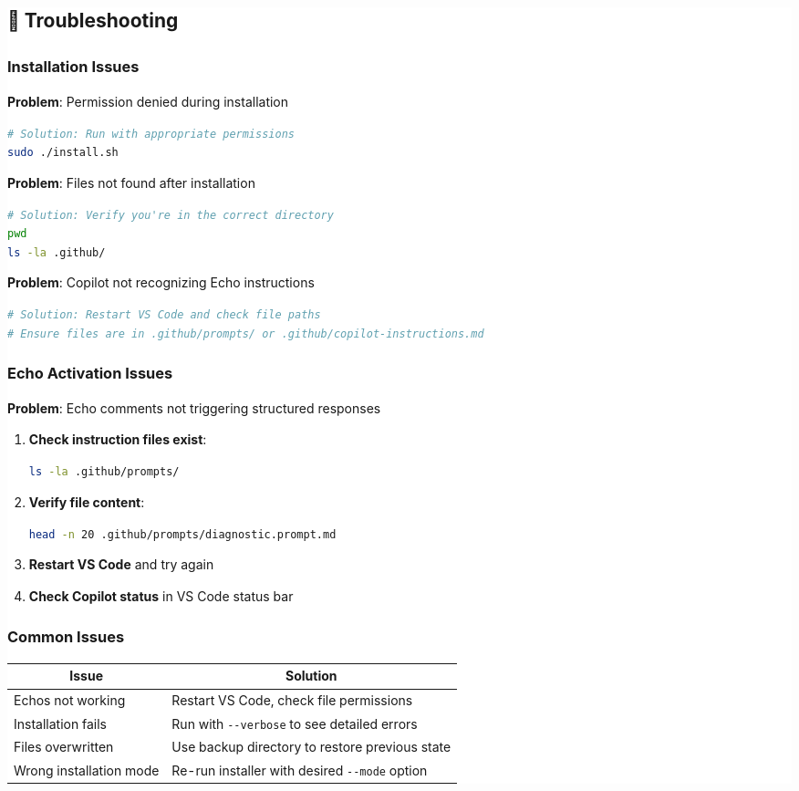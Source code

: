 ## 🚨 Troubleshooting

### Installation Issues

**Problem**: Permission denied during installation

```bash
# Solution: Run with appropriate permissions
sudo ./install.sh
```

**Problem**: Files not found after installation

```bash
# Solution: Verify you're in the correct directory
pwd
ls -la .github/
```

**Problem**: Copilot not recognizing Echo instructions

```bash
# Solution: Restart VS Code and check file paths
# Ensure files are in .github/prompts/ or .github/copilot-instructions.md
```

### Echo Activation Issues

**Problem**: Echo comments not triggering structured responses

1. **Check instruction files exist**:

   ```bash
   ls -la .github/prompts/
   ```

2. **Verify file content**:

   ```bash
   head -n 20 .github/prompts/diagnostic.prompt.md
   ```

3. **Restart VS Code** and try again

4. **Check Copilot status** in VS Code status bar

### Common Issues

| Issue                   | Solution                                       |
| ----------------------- | ---------------------------------------------- |
| Echos not working       | Restart VS Code, check file permissions        |
| Installation fails      | Run with `--verbose` to see detailed errors    |
| Files overwritten       | Use backup directory to restore previous state |
| Wrong installation mode | Re-run installer with desired `--mode` option  |
